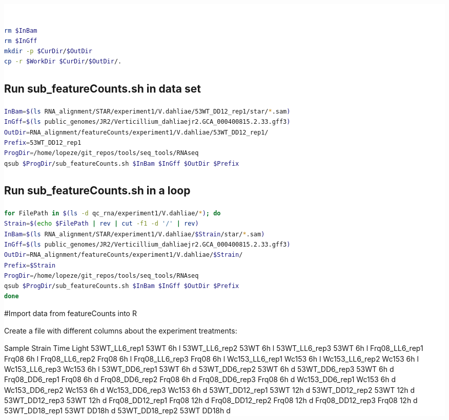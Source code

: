 ```bash


rm $InBam
rm $InGff
mkdir -p $CurDir/$OutDir
cp -r $WorkDir $CurDir/$OutDir/.
```

## Run sub_featureCounts.sh in data set

```bash
InBam=$(ls RNA_alignment/STAR/experiment1/V.dahliae/53WT_DD12_rep1/star/*.sam)
InGff=$(ls public_genomes/JR2/Verticillium_dahliaejr2.GCA_000400815.2.33.gff3)
OutDir=RNA_alignment/featureCounts/experiment1/V.dahliae/53WT_DD12_rep1/
Prefix=53WT_DD12_rep1
ProgDir=/home/lopeze/git_repos/tools/seq_tools/RNAseq
qsub $ProgDir/sub_featureCounts.sh $InBam $InGff $OutDir $Prefix
```

## Run sub_featureCounts.sh in a loop

```bash
for FilePath in $(ls -d qc_rna/experiment1/V.dahliae/*); do
Strain=$(echo $FilePath | rev | cut -f1 -d '/' | rev)
InBam=$(ls RNA_alignment/STAR/experiment1/V.dahliae/$Strain/star/*.sam)
InGff=$(ls public_genomes/JR2/Verticillium_dahliaejr2.GCA_000400815.2.33.gff3)
OutDir=RNA_alignment/featureCounts/experiment1/V.dahliae/$Strain/
Prefix=$Strain
ProgDir=/home/lopeze/git_repos/tools/seq_tools/RNAseq
qsub $ProgDir/sub_featureCounts.sh $InBam $InGff $OutDir $Prefix
done
```



#Import data from featureCounts into R

Create a file with different columns about the experiment treatments:

Sample  Strain  Time    Light
53WT_LL6_rep1   53WT    6h      l
53WT_LL6_rep2   53WT    6h      l
53WT_LL6_rep3   53WT    6h      l
Frq08_LL6_rep1  Frq08   6h      l
Frq08_LL6_rep2  Frq08   6h      l
Frq08_LL6_rep3  Frq08   6h      l
Wc153_LL6_rep1  Wc153   6h      l
Wc153_LL6_rep2  Wc153   6h      l
Wc153_LL6_rep3  Wc153   6h      l
53WT_DD6_rep1   53WT    6h      d
53WT_DD6_rep2   53WT    6h      d
53WT_DD6_rep3   53WT    6h      d
Frq08_DD6_rep1  Frq08   6h      d
Frq08_DD6_rep2  Frq08   6h      d
Frq08_DD6_rep3  Frq08   6h      d
Wc153_DD6_rep1  Wc153   6h      d
Wc153_DD6_rep2  Wc153   6h      d
Wc153_DD6_rep3  Wc153   6h      d
53WT_DD12_rep1  53WT    12h     d
53WT_DD12_rep2  53WT    12h     d
53WT_DD12_rep3  53WT    12h     d
Frq08_DD12_rep1 Frq08   12h     d
Frq08_DD12_rep2 Frq08   12h     d
Frq08_DD12_rep3 Frq08   12h     d
53WT_DD18_rep1  53WT    DD18h   d
53WT_DD18_rep2  53WT    DD18h   d